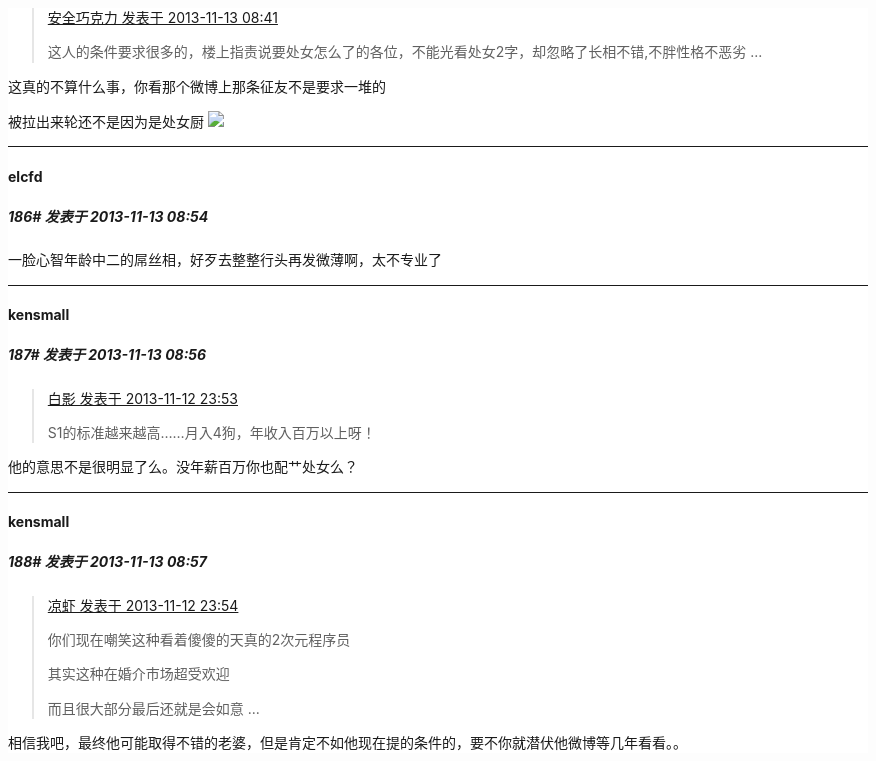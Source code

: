 <blockquote><a href="httphttps://bbs.saraba1st.com/2b/forum.php?mod=redirect&amp;goto=findpost&amp;pid=23580113&amp;ptid=972105" target="_blank">安全巧克力 发表于 2013-11-13 08:41</a>

这人的条件要求很多的，楼上指责说要处女怎么了的各位，不能光看处女2字，却忽略了长相不错,不胖性格不恶劣 ...</blockquote>
这真的不算什么事，你看那个微博上那条征友不是要求一堆的

被拉出来轮还不是因为是处女厨 <img src="https://static.saraba1st.com/image/smiley/face/161.jpg" referrerpolicy="no-referrer">







-----

####  elcfd  
##### 186#       发表于 2013-11-13 08:54




一脸心智年龄中二的屌丝相，好歹去整整行头再发微薄啊，太不专业了







-----

####  kensmall  
##### 187#       发表于 2013-11-13 08:56



<blockquote><a href="httphttps://bbs.saraba1st.com/2b/forum.php?mod=redirect&amp;goto=findpost&amp;pid=23578540&amp;ptid=972105" target="_blank">白影 发表于 2013-11-12 23:53</a>

S1的标准越来越高……月入4狗，年收入百万以上呀！</blockquote>
他的意思不是很明显了么。没年薪百万你也配艹处女么？







-----

####  kensmall  
##### 188#       发表于 2013-11-13 08:57



<blockquote><a href="httphttps://bbs.saraba1st.com/2b/forum.php?mod=redirect&amp;goto=findpost&amp;pid=23578551&amp;ptid=972105" target="_blank">凉虾 发表于 2013-11-12 23:54</a>

你们现在嘲笑这种看着傻傻的天真的2次元程序员

其实这种在婚介市场超受欢迎

而且很大部分最后还就是会如意 ...</blockquote>
相信我吧，最终他可能取得不错的老婆，但是肯定不如他现在提的条件的，要不你就潜伏他微博等几年看看。。
